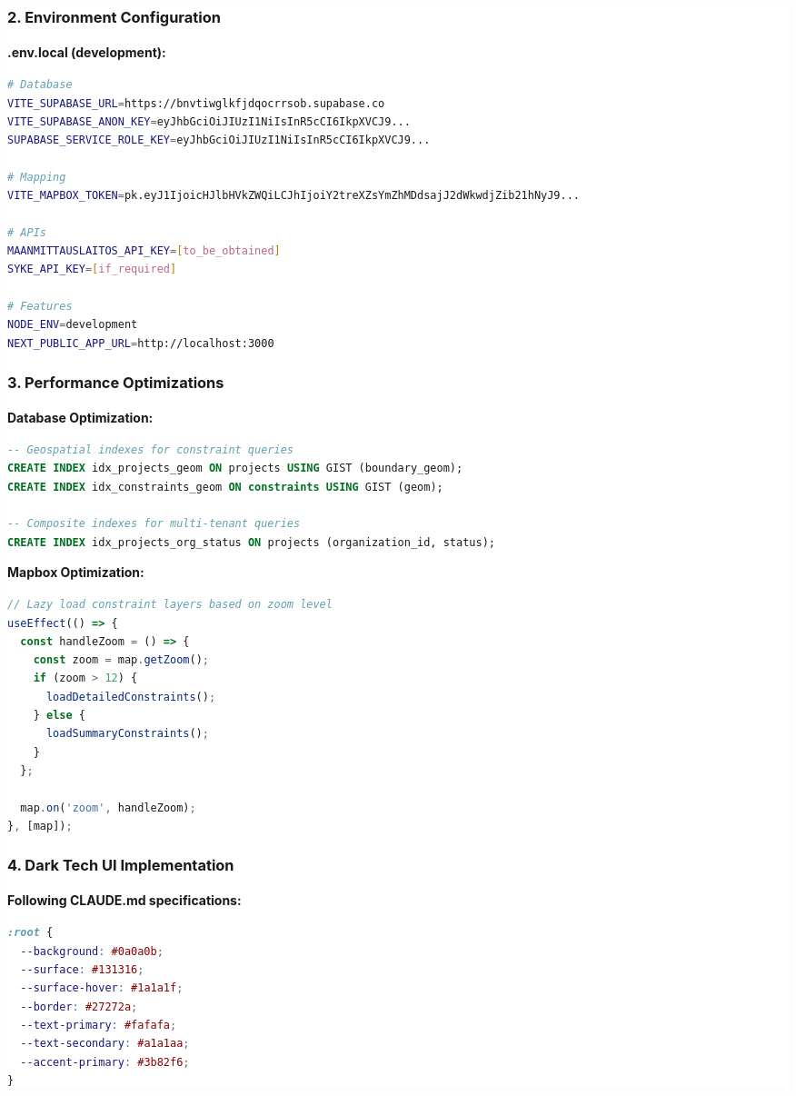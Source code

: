 ### 2. Environment Configuration

**.env.local (development):**
```bash
# Database
VITE_SUPABASE_URL=https://bnvtiwglkfjdqocrrsob.supabase.co
VITE_SUPABASE_ANON_KEY=eyJhbGciOiJIUzI1NiIsInR5cCI6IkpXVCJ9...
SUPABASE_SERVICE_ROLE_KEY=eyJhbGciOiJIUzI1NiIsInR5cCI6IkpXVCJ9...

# Mapping
VITE_MAPBOX_TOKEN=pk.eyJ1IjoicHJlbHVkZWQiLCJhIjoiY2treXZsYmZhMDdsajJ2dWkwdjZib21hNyJ9...

# APIs
MAANMITTAUSLAITOS_API_KEY=[to_be_obtained]
SYKE_API_KEY=[if_required]

# Features
NODE_ENV=development
NEXT_PUBLIC_APP_URL=http://localhost:3000
```

### 3. Performance Optimizations

**Database Optimization:**
```sql
-- Geospatial indexes for constraint queries
CREATE INDEX idx_projects_geom ON projects USING GIST (boundary_geom);
CREATE INDEX idx_constraints_geom ON constraints USING GIST (geom);

-- Composite indexes for multi-tenant queries
CREATE INDEX idx_projects_org_status ON projects (organization_id, status);
```

**Mapbox Optimization:**
```typescript
// Lazy load constraint layers based on zoom level
useEffect(() => {
  const handleZoom = () => {
    const zoom = map.getZoom();
    if (zoom > 12) {
      loadDetailedConstraints();
    } else {
      loadSummaryConstraints();
    }
  };
  
  map.on('zoom', handleZoom);
}, [map]);
```

### 4. Dark Tech UI Implementation

**Following CLAUDE.md specifications:**
```css
:root {
  --background: #0a0a0b;
  --surface: #131316;
  --surface-hover: #1a1a1f;
  --border: #27272a;
  --text-primary: #fafafa;
  --text-secondary: #a1a1aa;
  --accent-primary: #3b82f6;
}
```
